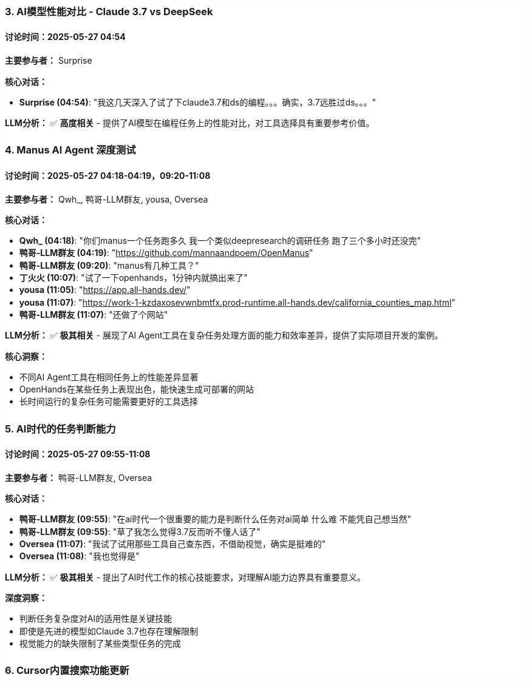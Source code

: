### 3. AI模型性能对比 - Claude 3.7 vs DeepSeek

#### 讨论时间：2025-05-27 04:54
**主要参与者：** Surprise

**核心对话：**
- **Surprise (04:54)**: "我这几天深入了试了下claude3.7和ds的编程。。。确实，3.7远胜过ds。。。"

**LLM分析：**
✅ **高度相关** - 提供了AI模型在编程任务上的性能对比，对工具选择具有重要参考价值。

### 4. Manus AI Agent 深度测试

#### 讨论时间：2025-05-27 04:18-04:19，09:20-11:08
**主要参与者：** Qwh_, 鸭哥-LLM群友, yousa, Oversea

**核心对话：**
- **Qwh_ (04:18)**: "你们manus一个任务跑多久 我一个类似deepresearch的调研任务 跑了三个多小时还没完"
- **鸭哥-LLM群友 (04:19)**: "https://github.com/mannaandpoem/OpenManus"
- **鸭哥-LLM群友 (09:20)**: "manus有几种工具？"
- **丁火火 (10:07)**: "试了一下openhands，1分钟内就搞出来了"
- **yousa (11:05)**: "https://app.all-hands.dev/"
- **yousa (11:07)**: "https://work-1-kzdaxosevwnbmtfx.prod-runtime.all-hands.dev/california_counties_map.html"
- **鸭哥-LLM群友 (11:07)**: "还做了个网站"

**LLM分析：**
✅ **极其相关** - 展现了AI Agent工具在复杂任务处理方面的能力和效率差异，提供了实际项目开发的案例。

**核心洞察：**
- 不同AI Agent工具在相同任务上的性能差异显著
- OpenHands在某些任务上表现出色，能快速生成可部署的网站
- 长时间运行的复杂任务可能需要更好的工具选择

### 5. AI时代的任务判断能力

#### 讨论时间：2025-05-27 09:55-11:08
**主要参与者：** 鸭哥-LLM群友, Oversea

**核心对话：**
- **鸭哥-LLM群友 (09:55)**: "在ai时代一个很重要的能力是判断什么任务对ai简单 什么难 不能凭自己想当然"
- **鸭哥-LLM群友 (09:55)**: "草了我怎么觉得3.7反而听不懂人话了"
- **Oversea (11:07)**: "我试了试用那些工具自己查东西，不借助视觉，确实是挺难的"
- **Oversea (11:08)**: "我也觉得是"

**LLM分析：**
✅ **极其相关** - 提出了AI时代工作的核心技能要求，对理解AI能力边界具有重要意义。

**深度洞察：**
- 判断任务复杂度对AI的适用性是关键技能
- 即使是先进的模型如Claude 3.7也存在理解限制
- 视觉能力的缺失限制了某些类型任务的完成

### 6. Cursor内置搜索功能更新

